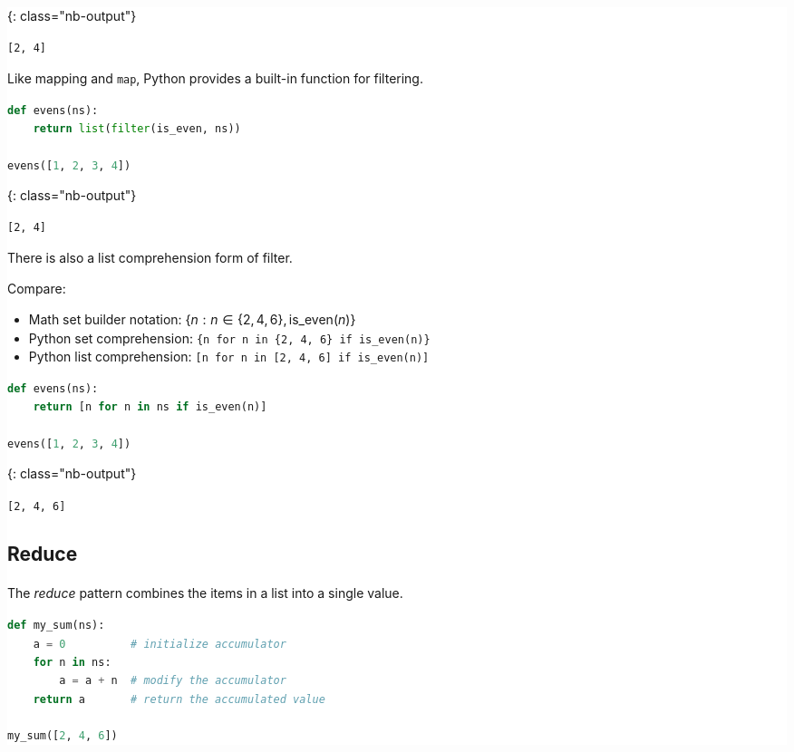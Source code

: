 {: class="nb-output"}




    [2, 4]




Like mapping and `map`, Python provides a built-in function for filtering.


```python
def evens(ns):
    return list(filter(is_even, ns))

evens([1, 2, 3, 4])
```

{: class="nb-output"}




    [2, 4]




There is also a list comprehension form of filter.

Compare:

* Math set builder notation: $\{n : n \in \{2, 4, 6\}, \text{is_even}(n)\}$
* Python set comprehension: `{n for n in {2, 4, 6} if is_even(n)}`
* Python list comprehension:  `[n for n in [2, 4, 6] if is_even(n)]`


```python
def evens(ns):
    return [n for n in ns if is_even(n)]

evens([1, 2, 3, 4])
```

{: class="nb-output"}




    [2, 4, 6]




## Reduce

The _reduce_ pattern combines the items in a list into a single value.


```python
def my_sum(ns):
    a = 0          # initialize accumulator
    for n in ns:
        a = a + n  # modify the accumulator
    return a       # return the accumulated value

my_sum([2, 4, 6])
```
